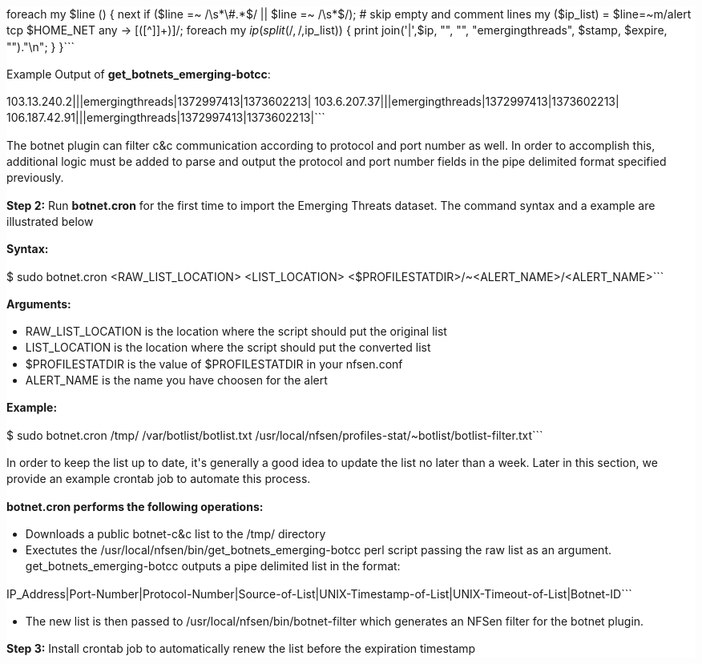 foreach my $line (<BOTNETS>) {
next if ($line =~ /\s*\#.*$/ || $line =~ /\s*$/); # skip empty and comment lines
my ($ip_list) = $line=~m/alert tcp \$HOME_NET any \-\> \[([^\]]+)\]/;
foreach my $ip (split(/,/,$ip_list)) {
print join('|',$ip, "", "", "emergingthreads", $stamp, $expire, "")."\n";
}
}```

Example Output of **get\_botnets\_emerging-botcc**:

> ```

103.13.240.2|||emergingthreads|1372997413|1373602213|
103.6.207.37|||emergingthreads|1372997413|1373602213|
106.187.42.91|||emergingthreads|1372997413|1373602213|```

The botnet plugin can filter c&c communication according to protocol and port number as well. In order to accomplish this, additional logic must be added to parse and output the protocol and port number fields in the pipe delimited format specified previously.

**Step 2:** Run **botnet.cron** for the first time to import the Emerging Threats dataset. The command syntax and a example are illustrated below

**Syntax:**

> ```
$ sudo botnet.cron <RAW_LIST_LOCATION> <LIST_LOCATION> <$PROFILESTATDIR>/~<ALERT_NAME>/<ALERT_NAME>```

**Arguments:**

  * RAW\_LIST\_LOCATION is the location where the script should put the original list
  * LIST\_LOCATION is the location where the script should put the converted list
  * $PROFILESTATDIR is the value of $PROFILESTATDIR in your nfsen.conf
  * ALERT\_NAME is the name you have choosen for the alert

**Example:**

> ```
$ sudo botnet.cron /tmp/ /var/botlist/botlist.txt /usr/local/nfsen/profiles-stat/~botlist/botlist-filter.txt```

In order to keep the list up to date, it's generally a good idea to update the list no later than a week. Later in this section, we provide an example crontab job to automate this process.

**botnet.cron performs the following operations:**

  * Downloads a public botnet-c&c list to the /tmp/ directory
  * Exectutes the /usr/local/nfsen/bin/get\_botnets\_emerging-botcc perl script passing the raw list as an argument. get\_botnets\_emerging-botcc outputs a pipe delimited list in the format:

> ```
IP_Address|Port-Number|Protocol-Number|Source-of-List|UNIX-Timestamp-of-List|UNIX-Timeout-of-List|Botnet-ID```

  * The new list is then passed to /usr/local/nfsen/bin/botnet-filter which generates an NFSen filter for the botnet plugin.

**Step 3:** Install crontab job to automatically renew the list before the expiration timestamp
